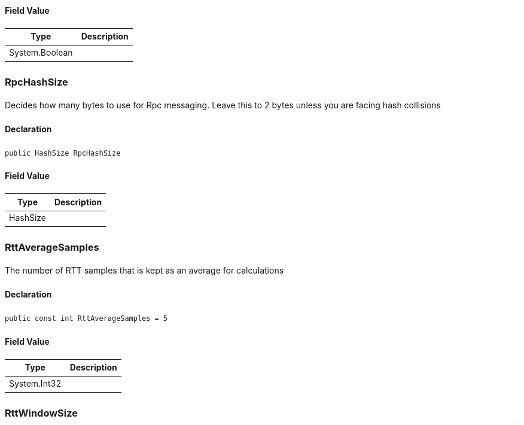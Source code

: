 #### Field Value

| Type           | Description |
|----------------|-------------|
| System.Boolean |             |

### RpcHashSize

<div class="markdown level1 summary">

Decides how many bytes to use for Rpc messaging. Leave this to 2 bytes unless you are facing hash collisions

</div>

<div class="markdown level1 conceptual">

</div>

#### Declaration

``` lang-csharp
public HashSize RpcHashSize
```

#### Field Value

| Type     | Description |
|----------|-------------|
| HashSize |             |

### RttAverageSamples

<div class="markdown level1 summary">

The number of RTT samples that is kept as an average for calculations

</div>

<div class="markdown level1 conceptual">

</div>

#### Declaration

``` lang-csharp
public const int RttAverageSamples = 5
```

#### Field Value

| Type         | Description |
|--------------|-------------|
| System.Int32 |             |

### RttWindowSize

